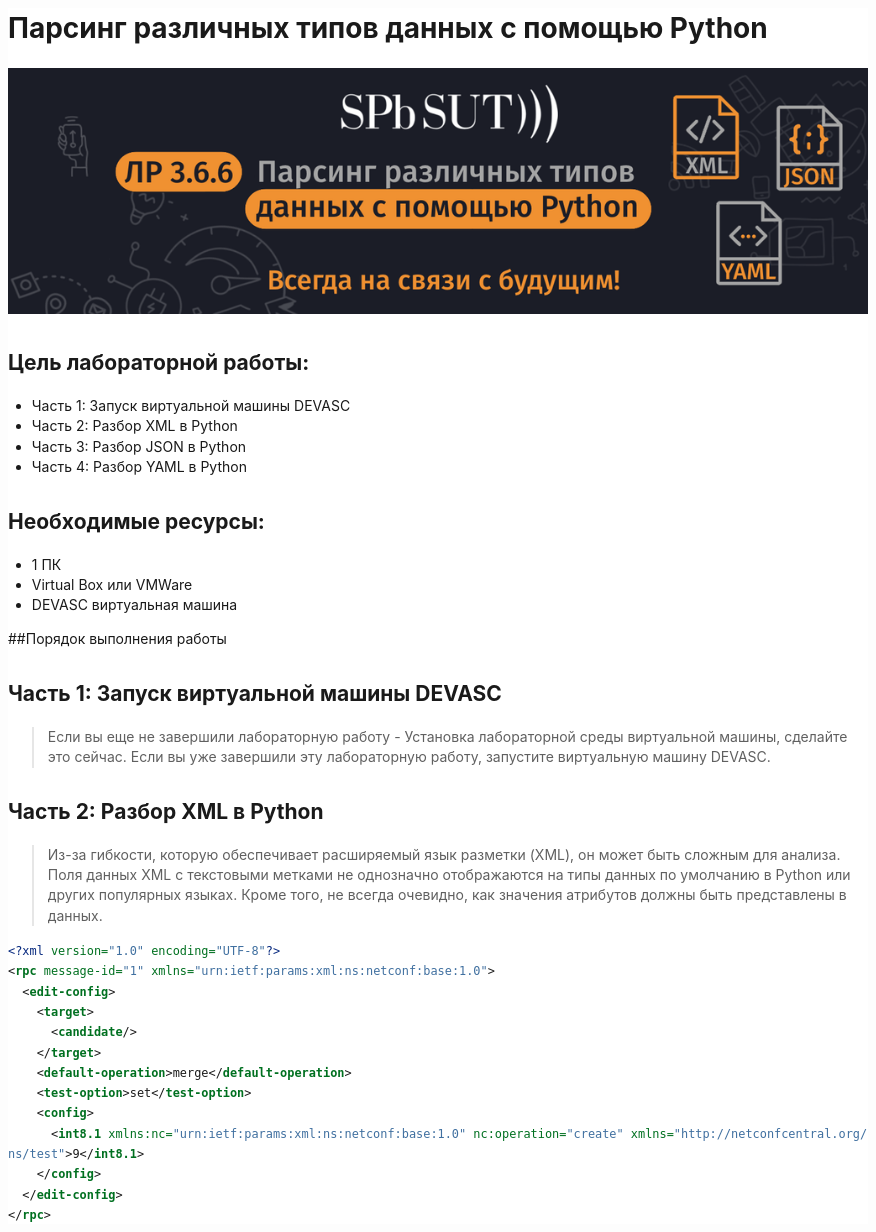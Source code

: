 # Парсинг различных типов данных с помощью Python
![Иллюстрация к работе](../../Resourses/README-LR-3-6-6.png)
## Цель лабораторной работы:
- Часть 1: Запуск виртуальной машины DEVASC
- Часть 2: Разбор XML в Python
- Часть 3: Разбор JSON в Python
- Часть 4: Разбор YAML в Python

## Необходимые ресурсы:
- 1 ПК
- Virtual Box или VMWare
- DEVASC виртуальная машина

##Порядок выполнения работы
## Часть 1: Запуск виртуальной машины DEVASC
> Если вы еще не завершили лабораторную работу - Установка лабораторной среды виртуальной машины, сделайте это сейчас. Если вы уже завершили эту лабораторную работу, запустите виртуальную машину DEVASC.
## Часть 2: Разбор XML в Python
> Из-за гибкости, которую обеспечивает расширяемый язык разметки (XML), он может быть сложным для анализа. Поля данных XML с текстовыми метками не однозначно отображаются на типы данных по умолчанию в Python или других популярных языках. Кроме того, не всегда очевидно, как значения атрибутов должны быть представлены в данных.
```xml
<?xml version="1.0" encoding="UTF-8"?>
<rpc message-id="1" xmlns="urn:ietf:params:xml:ns:netconf:base:1.0">
  <edit-config>
    <target>
      <candidate/>
    </target>
    <default-operation>merge</default-operation>
    <test-option>set</test-option>
    <config>
      <int8.1 xmlns:nc="urn:ietf:params:xml:ns:netconf:base:1.0" nc:operation="create" xmlns="http://netconfcentral.org/ns/test">9</int8.1>
    </config>
  </edit-config>
</rpc>
```
